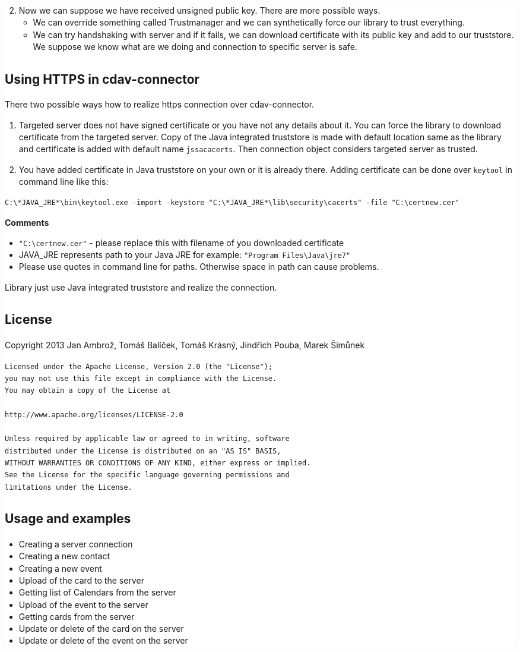 2. Now we can suppose we have received unsigned public key. There are more possible ways.
    * We can override something called Trustmanager and we can synthetically force our library to trust everything.
    * We can try handshaking with server and if it fails, we can download certificate with its public key and add to our truststore. We suppose we know what are we doing and connection to specific server is safe.

## Using HTTPS in cdav-connector

There two possible ways how to realize https connection over cdav-connector.

1. Targeted server does not have signed certificate or you have not any details about it.
You can force the library to download certificate from the targeted server. Copy of the Java integrated truststore is made with default location same as the library and certificate is added with default name `jssacacerts`. Then connection object considers targeted server as trusted.

2. You have added certificate in Java truststore on your own or it is already there.
Adding certificate can be done over `keytool` in command line like this:

`C:\*JAVA_JRE*\bin\keytool.exe -import -keystore "C:\*JAVA_JRE*\lib\security\cacerts" -file "C:\certnew.cer"`

**Comments**

* `"C:\certnew.cer"` - please replace this with filename of you downloaded certificate
* JAVA_JRE represents path to your Java JRE for example: `"Program Files\Java\jre7"`
* Please use quotes in command line for paths. Otherwise space in path can cause problems.

Library just use Java integrated truststore and realize the connection. 

## License

Copyright 2013 Jan Ambrož, Tomáš Balíček, Tomáš Krásný, Jindřich Pouba, Marek Šimůnek

    Licensed under the Apache License, Version 2.0 (the "License");
    you may not use this file except in compliance with the License.
    You may obtain a copy of the License at
    
    http://www.apache.org/licenses/LICENSE-2.0
    
    Unless required by applicable law or agreed to in writing, software
    distributed under the License is distributed on an "AS IS" BASIS,
    WITHOUT WARRANTIES OR CONDITIONS OF ANY KIND, either express or implied.
    See the License for the specific language governing permissions and
    limitations under the License.

## Usage and examples

* Creating a server connection
* Creating a new contact
* Creating a new event
* Upload of the card to the server
* Getting list of Calendars from the server
* Upload of the event to the server
* Getting cards from the server
* Update or delete of the card on the server
* Update or delete of the event on the server

